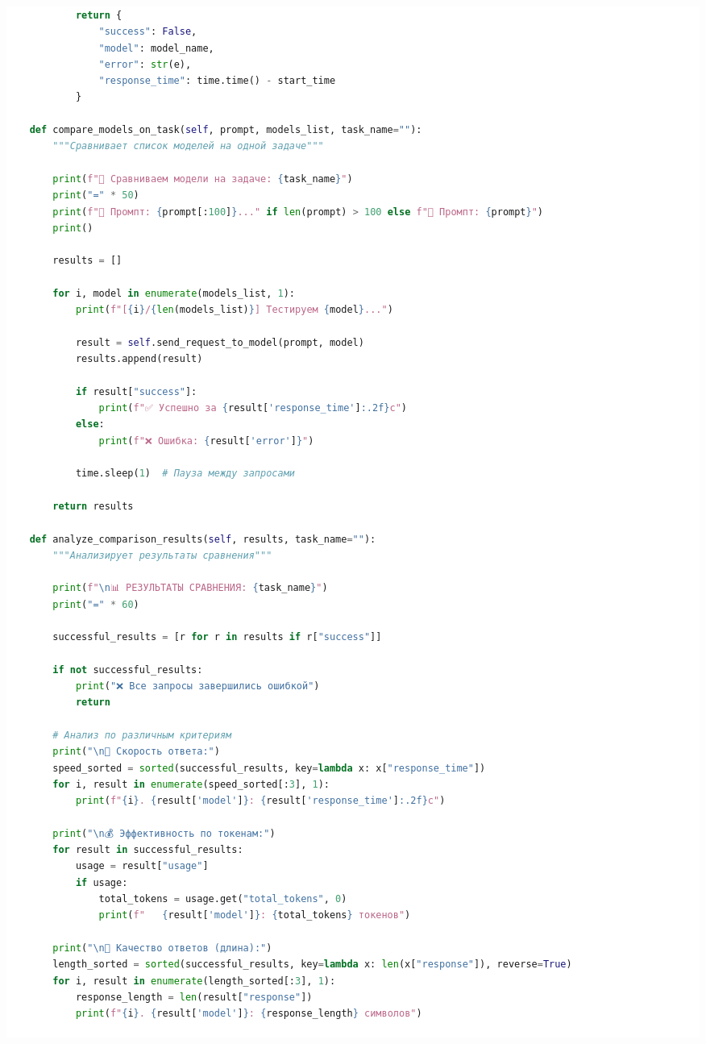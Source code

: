```python
            return {
                "success": False,
                "model": model_name,
                "error": str(e),
                "response_time": time.time() - start_time
            }
    
    def compare_models_on_task(self, prompt, models_list, task_name=""):
        """Сравнивает список моделей на одной задаче"""
        
        print(f"🔄 Сравниваем модели на задаче: {task_name}")
        print("=" * 50)
        print(f"📝 Промпт: {prompt[:100]}..." if len(prompt) > 100 else f"📝 Промпт: {prompt}")
        print()
        
        results = []
        
        for i, model in enumerate(models_list, 1):
            print(f"[{i}/{len(models_list)}] Тестируем {model}...")
            
            result = self.send_request_to_model(prompt, model)
            results.append(result)
            
            if result["success"]:
                print(f"✅ Успешно за {result['response_time']:.2f}с")
            else:
                print(f"❌ Ошибка: {result['error']}")
            
            time.sleep(1)  # Пауза между запросами
        
        return results
    
    def analyze_comparison_results(self, results, task_name=""):
        """Анализирует результаты сравнения"""
        
        print(f"\n📊 РЕЗУЛЬТАТЫ СРАВНЕНИЯ: {task_name}")
        print("=" * 60)
        
        successful_results = [r for r in results if r["success"]]
        
        if not successful_results:
            print("❌ Все запросы завершились ошибкой")
            return
        
        # Анализ по различным критериям
        print("\n🚀 Скорость ответа:")
        speed_sorted = sorted(successful_results, key=lambda x: x["response_time"])
        for i, result in enumerate(speed_sorted[:3], 1):
            print(f"{i}. {result['model']}: {result['response_time']:.2f}с")
        
        print("\n💰 Эффективность по токенам:")
        for result in successful_results:
            usage = result["usage"]
            if usage:
                total_tokens = usage.get("total_tokens", 0)
                print(f"   {result['model']}: {total_tokens} токенов")
        
        print("\n📝 Качество ответов (длина):")
        length_sorted = sorted(successful_results, key=lambda x: len(x["response"]), reverse=True)
        for i, result in enumerate(length_sorted[:3], 1):
            response_length = len(result["response"])
            print(f"{i}. {result['model']}: {response_length} символов")
        
```